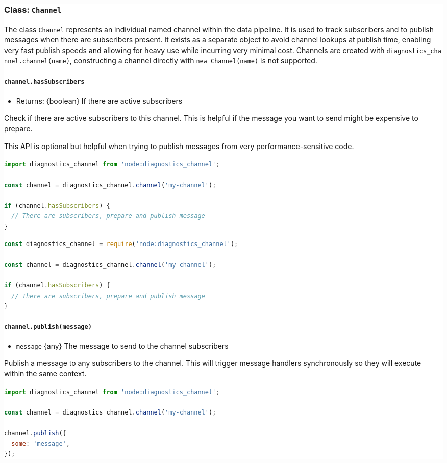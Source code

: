 ```cjs
```

### Class: `Channel`



The class `Channel` represents an individual named channel within the data
pipeline. It is used to track subscribers and to publish messages when there
are subscribers present. It exists as a separate object to avoid channel
lookups at publish time, enabling very fast publish speeds and allowing
for heavy use while incurring very minimal cost. Channels are created with
[`diagnostics_channel.channel(name)`][], constructing a channel directly
with `new Channel(name)` is not supported.

#### `channel.hasSubscribers`



* Returns: {boolean} If there are active subscribers

Check if there are active subscribers to this channel. This is helpful if
the message you want to send might be expensive to prepare.

This API is optional but helpful when trying to publish messages from very
performance-sensitive code.

```mjs
import diagnostics_channel from 'node:diagnostics_channel';

const channel = diagnostics_channel.channel('my-channel');

if (channel.hasSubscribers) {
  // There are subscribers, prepare and publish message
}
```

```cjs
const diagnostics_channel = require('node:diagnostics_channel');

const channel = diagnostics_channel.channel('my-channel');

if (channel.hasSubscribers) {
  // There are subscribers, prepare and publish message
}
```

#### `channel.publish(message)`



* `message` {any} The message to send to the channel subscribers

Publish a message to any subscribers to the channel. This will trigger
message handlers synchronously so they will execute within the same context.

```mjs
import diagnostics_channel from 'node:diagnostics_channel';

const channel = diagnostics_channel.channel('my-channel');

channel.publish({
  some: 'message',
});
```


[TracingChannel Channels]: #tracingchannel-channels
[`'uncaughtException'`]: process.md#event-uncaughtexception
[`TracingChannel`]: #class-tracingchannel
[`Worker`]: worker_threads.md#class-worker
[`asyncEnd` event]: #asyncendevent
[`asyncStart` event]: #asyncstartevent
[`channel.bindStore(store)`]: #channelbindstorestore-transform
[`channel.runStores(context, ...)`]: #channelrunstorescontext-fn-thisarg-args
[`channel.subscribe(onMessage)`]: #channelsubscribeonmessage
[`channel.unsubscribe(onMessage)`]: #channelunsubscribeonmessage
[`diagnostics_channel.channel(name)`]: #diagnostics_channelchannelname
[`diagnostics_channel.subscribe(name, onMessage)`]: #diagnostics_channelsubscribename-onmessage
[`diagnostics_channel.tracingChannel()`]: #diagnostics_channeltracingchannelnameorchannels
[`diagnostics_channel.unsubscribe(name, onMessage)`]: #diagnostics_channelunsubscribename-onmessage
[`end` event]: #endevent
[`error` event]: #errorevent
[`net.Server.listen()`]: net.md#serverlisten
[`start` event]: #startevent
[context loss]: async_context.md#troubleshooting-context-loss